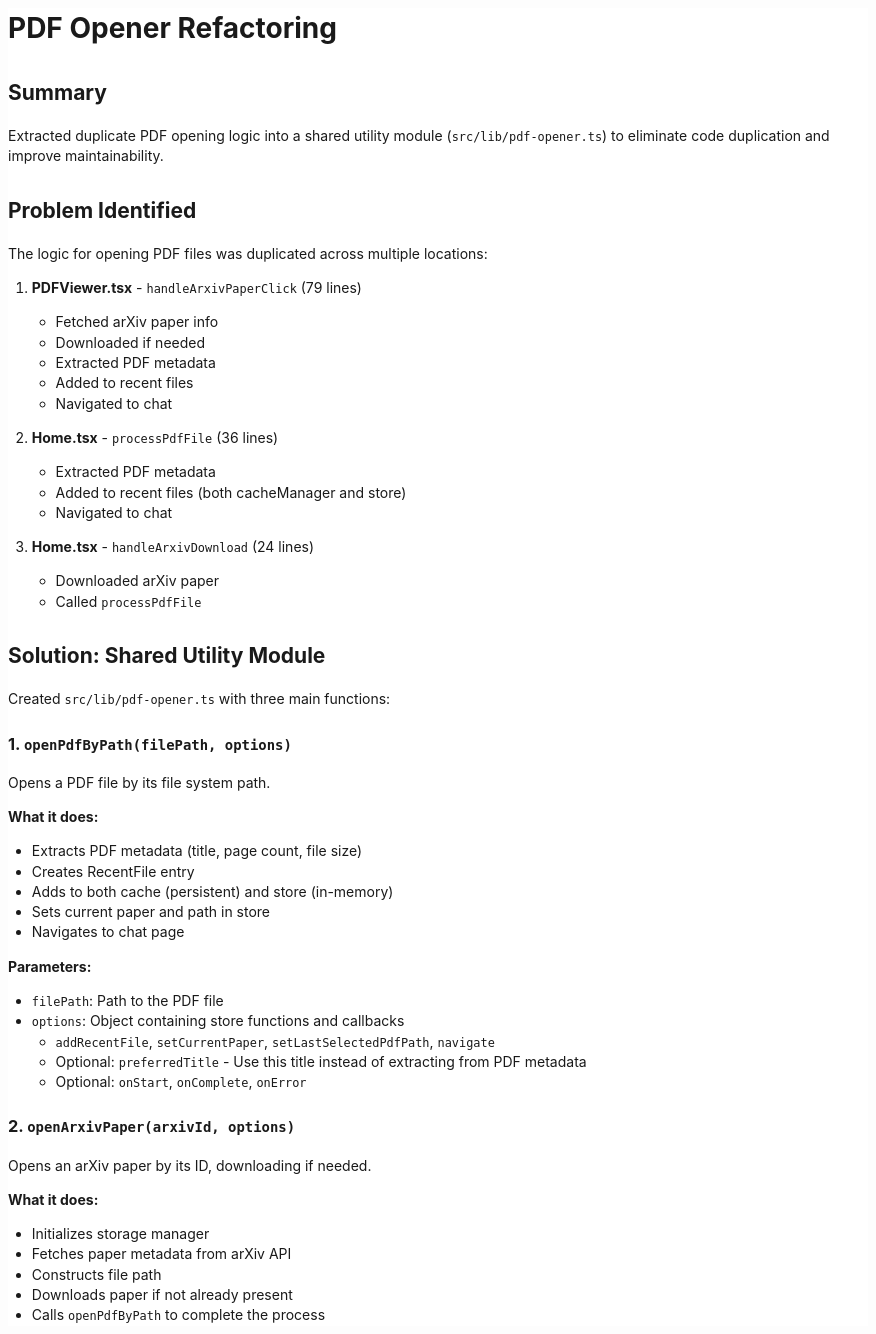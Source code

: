 # PDF Opener Refactoring

## Summary
Extracted duplicate PDF opening logic into a shared utility module (`src/lib/pdf-opener.ts`) to eliminate code duplication and improve maintainability.

## Problem Identified
The logic for opening PDF files was duplicated across multiple locations:

1. **PDFViewer.tsx** - `handleArxivPaperClick` (79 lines)
   - Fetched arXiv paper info
   - Downloaded if needed
   - Extracted PDF metadata
   - Added to recent files
   - Navigated to chat

2. **Home.tsx** - `processPdfFile` (36 lines)
   - Extracted PDF metadata
   - Added to recent files (both cacheManager and store)
   - Navigated to chat

3. **Home.tsx** - `handleArxivDownload` (24 lines)
   - Downloaded arXiv paper
   - Called `processPdfFile`

## Solution: Shared Utility Module

Created `src/lib/pdf-opener.ts` with three main functions:

### 1. `openPdfByPath(filePath, options)`
Opens a PDF file by its file system path.

**What it does:**
- Extracts PDF metadata (title, page count, file size)
- Creates RecentFile entry
- Adds to both cache (persistent) and store (in-memory)
- Sets current paper and path in store
- Navigates to chat page

**Parameters:**
- `filePath`: Path to the PDF file
- `options`: Object containing store functions and callbacks
  - `addRecentFile`, `setCurrentPaper`, `setLastSelectedPdfPath`, `navigate`
  - Optional: `preferredTitle` - Use this title instead of extracting from PDF metadata
  - Optional: `onStart`, `onComplete`, `onError`

### 2. `openArxivPaper(arxivId, options)`
Opens an arXiv paper by its ID, downloading if needed.

**What it does:**
- Initializes storage manager
- Fetches paper metadata from arXiv API
- Constructs file path
- Downloads paper if not already present
- Calls `openPdfByPath` to complete the process
